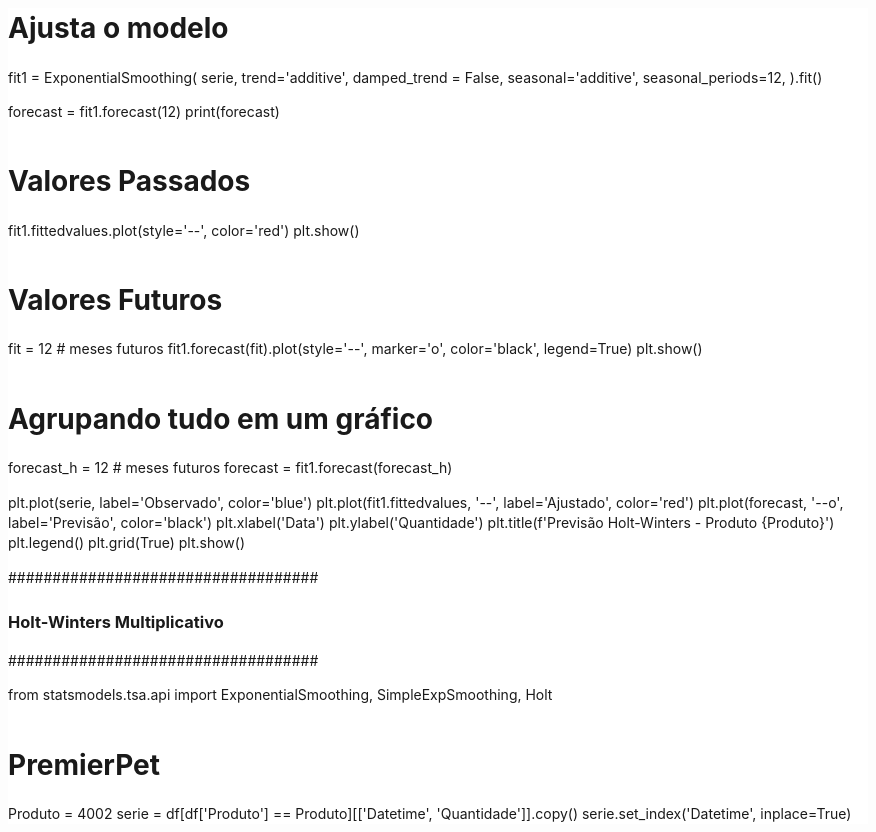 # Ajusta o modelo
fit1 = ExponentialSmoothing(
    serie,
    trend='additive',
    damped_trend = False,
    seasonal='additive',
    seasonal_periods=12,
).fit()

forecast = fit1.forecast(12)
print(forecast)

# Valores Passados
fit1.fittedvalues.plot(style='--', color='red')
plt.show()

# Valores Futuros
fit = 12 # meses futuros
fit1.forecast(fit).plot(style='--', marker='o', color='black', legend=True)
plt.show()

# Agrupando tudo em um gráfico
forecast_h = 12  # meses futuros
forecast = fit1.forecast(forecast_h)

plt.plot(serie, label='Observado', color='blue')
plt.plot(fit1.fittedvalues, '--', label='Ajustado', color='red')
plt.plot(forecast, '--o', label='Previsão', color='black')
plt.xlabel('Data')
plt.ylabel('Quantidade')
plt.title(f'Previsão Holt-Winters - Produto {Produto}')
plt.legend()
plt.grid(True)
plt.show()

###################################
### Holt-Winters Multiplicativo ###
###################################

from statsmodels.tsa.api import ExponentialSmoothing, SimpleExpSmoothing, Holt

# PremierPet
Produto = 4002
serie = df[df['Produto'] == Produto][['Datetime', 'Quantidade']].copy()
serie.set_index('Datetime', inplace=True)
